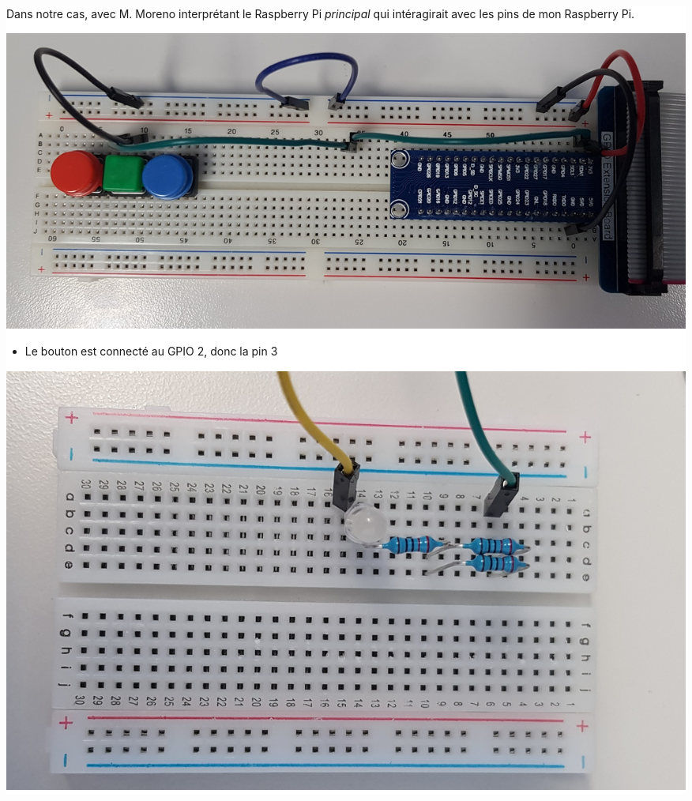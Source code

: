 Dans notre cas, avec M. Moreno interprétant le Raspberry Pi _principal_ qui intéragirait avec les pins de mon Raspberry Pi.

![breadboard de M. Moreno](./images/breadboard_moreno.jpeg "breadboard de M. Moreno")

- Le bouton est connecté au GPIO 2, donc la pin 3

![breadboard de M. Ackermann](./images/breadboard_ackermann.jpeg "breadboard de M. Ackermann")
